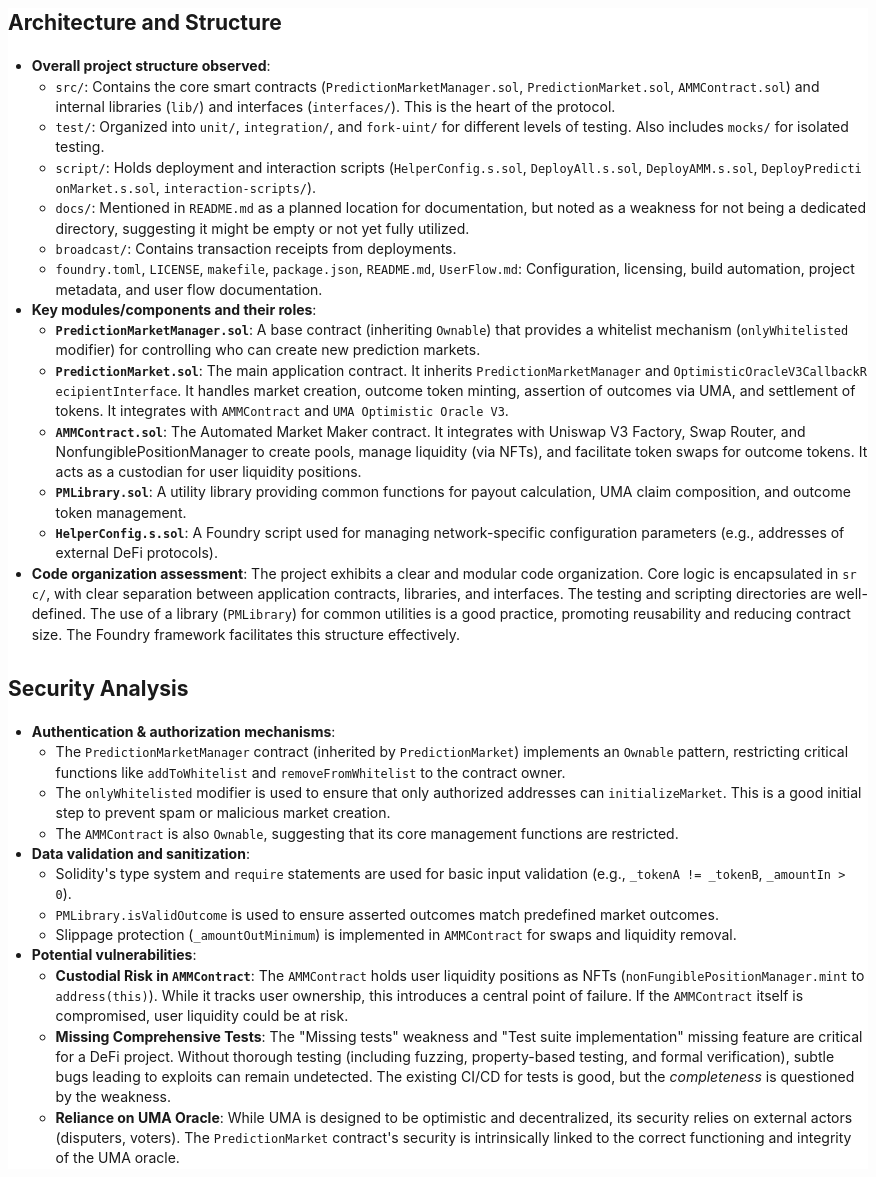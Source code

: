 ## Architecture and Structure
- **Overall project structure observed**:
    - `src/`: Contains the core smart contracts (`PredictionMarketManager.sol`, `PredictionMarket.sol`, `AMMContract.sol`) and internal libraries (`lib/`) and interfaces (`interfaces/`). This is the heart of the protocol.
    - `test/`: Organized into `unit/`, `integration/`, and `fork-uint/` for different levels of testing. Also includes `mocks/` for isolated testing.
    - `script/`: Holds deployment and interaction scripts (`HelperConfig.s.sol`, `DeployAll.s.sol`, `DeployAMM.s.sol`, `DeployPredictionMarket.s.sol`, `interaction-scripts/`).
    - `docs/`: Mentioned in `README.md` as a planned location for documentation, but noted as a weakness for not being a dedicated directory, suggesting it might be empty or not yet fully utilized.
    - `broadcast/`: Contains transaction receipts from deployments.
    - `foundry.toml`, `LICENSE`, `makefile`, `package.json`, `README.md`, `UserFlow.md`: Configuration, licensing, build automation, project metadata, and user flow documentation.
- **Key modules/components and their roles**:
    - **`PredictionMarketManager.sol`**: A base contract (inheriting `Ownable`) that provides a whitelist mechanism (`onlyWhitelisted` modifier) for controlling who can create new prediction markets.
    - **`PredictionMarket.sol`**: The main application contract. It inherits `PredictionMarketManager` and `OptimisticOracleV3CallbackRecipientInterface`. It handles market creation, outcome token minting, assertion of outcomes via UMA, and settlement of tokens. It integrates with `AMMContract` and `UMA Optimistic Oracle V3`.
    - **`AMMContract.sol`**: The Automated Market Maker contract. It integrates with Uniswap V3 Factory, Swap Router, and NonfungiblePositionManager to create pools, manage liquidity (via NFTs), and facilitate token swaps for outcome tokens. It acts as a custodian for user liquidity positions.
    - **`PMLibrary.sol`**: A utility library providing common functions for payout calculation, UMA claim composition, and outcome token management.
    - **`HelperConfig.s.sol`**: A Foundry script used for managing network-specific configuration parameters (e.g., addresses of external DeFi protocols).
- **Code organization assessment**: The project exhibits a clear and modular code organization. Core logic is encapsulated in `src/`, with clear separation between application contracts, libraries, and interfaces. The testing and scripting directories are well-defined. The use of a library (`PMLibrary`) for common utilities is a good practice, promoting reusability and reducing contract size. The Foundry framework facilitates this structure effectively.

## Security Analysis
- **Authentication & authorization mechanisms**:
    - The `PredictionMarketManager` contract (inherited by `PredictionMarket`) implements an `Ownable` pattern, restricting critical functions like `addToWhitelist` and `removeFromWhitelist` to the contract owner.
    - The `onlyWhitelisted` modifier is used to ensure that only authorized addresses can `initializeMarket`. This is a good initial step to prevent spam or malicious market creation.
    - The `AMMContract` is also `Ownable`, suggesting that its core management functions are restricted.
- **Data validation and sanitization**:
    - Solidity's type system and `require` statements are used for basic input validation (e.g., `_tokenA != _tokenB`, `_amountIn > 0`).
    - `PMLibrary.isValidOutcome` is used to ensure asserted outcomes match predefined market outcomes.
    - Slippage protection (`_amountOutMinimum`) is implemented in `AMMContract` for swaps and liquidity removal.
- **Potential vulnerabilities**:
    - **Custodial Risk in `AMMContract`**: The `AMMContract` holds user liquidity positions as NFTs (`nonFungiblePositionManager.mint` to `address(this)`). While it tracks user ownership, this introduces a central point of failure. If the `AMMContract` itself is compromised, user liquidity could be at risk.
    - **Missing Comprehensive Tests**: The "Missing tests" weakness and "Test suite implementation" missing feature are critical for a DeFi project. Without thorough testing (including fuzzing, property-based testing, and formal verification), subtle bugs leading to exploits can remain undetected. The existing CI/CD for tests is good, but the *completeness* is questioned by the weakness.
    - **Reliance on UMA Oracle**: While UMA is designed to be optimistic and decentralized, its security relies on external actors (disputers, voters). The `PredictionMarket` contract's security is intrinsically linked to the correct functioning and integrity of the UMA oracle.